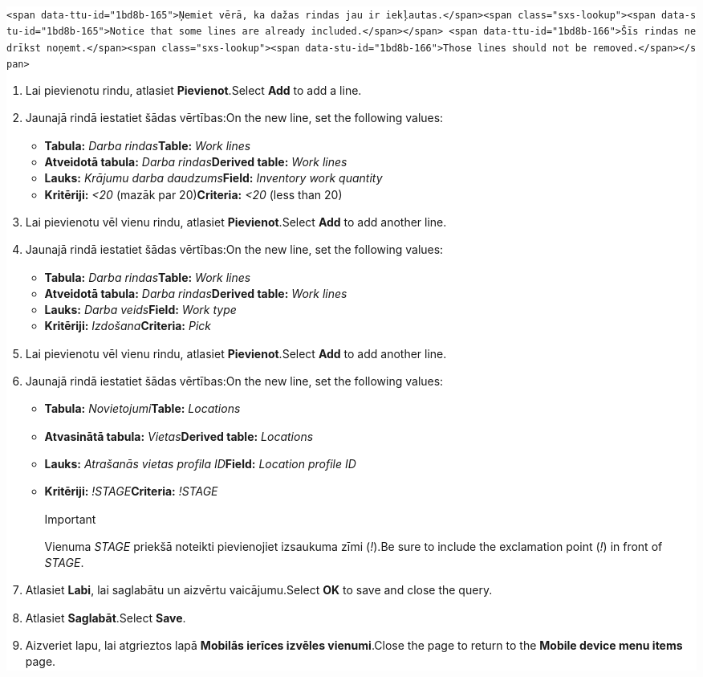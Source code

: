     <span data-ttu-id="1bd8b-165">Ņemiet vērā, ka dažas rindas jau ir iekļautas.</span><span class="sxs-lookup"><span data-stu-id="1bd8b-165">Notice that some lines are already included.</span></span> <span data-ttu-id="1bd8b-166">Šīs rindas nedrīkst noņemt.</span><span class="sxs-lookup"><span data-stu-id="1bd8b-166">Those lines should not be removed.</span></span>

1. <span data-ttu-id="1bd8b-167">Lai pievienotu rindu, atlasiet **Pievienot**.</span><span class="sxs-lookup"><span data-stu-id="1bd8b-167">Select **Add** to add a line.</span></span>
1. <span data-ttu-id="1bd8b-168">Jaunajā rindā iestatiet šādas vērtības:</span><span class="sxs-lookup"><span data-stu-id="1bd8b-168">On the new line, set the following values:</span></span>

    - <span data-ttu-id="1bd8b-169">**Tabula:** *Darba rindas*</span><span class="sxs-lookup"><span data-stu-id="1bd8b-169">**Table:** *Work lines*</span></span>
    - <span data-ttu-id="1bd8b-170">**Atveidotā tabula:** *Darba rindas*</span><span class="sxs-lookup"><span data-stu-id="1bd8b-170">**Derived table:** *Work lines*</span></span>
    - <span data-ttu-id="1bd8b-171">**Lauks:** *Krājumu darba daudzums*</span><span class="sxs-lookup"><span data-stu-id="1bd8b-171">**Field:** *Inventory work quantity*</span></span>
    - <span data-ttu-id="1bd8b-172">**Kritēriji:** *\<20* (mazāk par 20)</span><span class="sxs-lookup"><span data-stu-id="1bd8b-172">**Criteria:** *\<20* (less than 20)</span></span>

1. <span data-ttu-id="1bd8b-173">Lai pievienotu vēl vienu rindu, atlasiet **Pievienot**.</span><span class="sxs-lookup"><span data-stu-id="1bd8b-173">Select **Add** to add another line.</span></span>
1. <span data-ttu-id="1bd8b-174">Jaunajā rindā iestatiet šādas vērtības:</span><span class="sxs-lookup"><span data-stu-id="1bd8b-174">On the new line, set the following values:</span></span>

    - <span data-ttu-id="1bd8b-175">**Tabula:** *Darba rindas*</span><span class="sxs-lookup"><span data-stu-id="1bd8b-175">**Table:** *Work lines*</span></span>
    - <span data-ttu-id="1bd8b-176">**Atveidotā tabula:** *Darba rindas*</span><span class="sxs-lookup"><span data-stu-id="1bd8b-176">**Derived table:** *Work lines*</span></span>
    - <span data-ttu-id="1bd8b-177">**Lauks:** *Darba veids*</span><span class="sxs-lookup"><span data-stu-id="1bd8b-177">**Field:** *Work type*</span></span>
    - <span data-ttu-id="1bd8b-178">**Kritēriji:** *Izdošana*</span><span class="sxs-lookup"><span data-stu-id="1bd8b-178">**Criteria:** *Pick*</span></span>

1. <span data-ttu-id="1bd8b-179">Lai pievienotu vēl vienu rindu, atlasiet **Pievienot**.</span><span class="sxs-lookup"><span data-stu-id="1bd8b-179">Select **Add** to add another line.</span></span>
1. <span data-ttu-id="1bd8b-180">Jaunajā rindā iestatiet šādas vērtības:</span><span class="sxs-lookup"><span data-stu-id="1bd8b-180">On the new line, set the following values:</span></span>

    - <span data-ttu-id="1bd8b-181">**Tabula:** *Novietojumi*</span><span class="sxs-lookup"><span data-stu-id="1bd8b-181">**Table:** *Locations*</span></span>
    - <span data-ttu-id="1bd8b-182">**Atvasinātā tabula:** *Vietas*</span><span class="sxs-lookup"><span data-stu-id="1bd8b-182">**Derived table:** *Locations*</span></span>
    - <span data-ttu-id="1bd8b-183">**Lauks:** *Atrašanās vietas profila ID*</span><span class="sxs-lookup"><span data-stu-id="1bd8b-183">**Field:** *Location profile ID*</span></span>
    - <span data-ttu-id="1bd8b-184">**Kritēriji:** *!STAGE*</span><span class="sxs-lookup"><span data-stu-id="1bd8b-184">**Criteria:** *!STAGE*</span></span>

        > [!IMPORTANT]
        > <span data-ttu-id="1bd8b-185">Vienuma *STAGE* priekšā noteikti pievienojiet izsaukuma zīmi (*!*).</span><span class="sxs-lookup"><span data-stu-id="1bd8b-185">Be sure to include the exclamation point (*!*) in front of *STAGE*.</span></span>

1. <span data-ttu-id="1bd8b-186">Atlasiet **Labi**, lai saglabātu un aizvērtu vaicājumu.</span><span class="sxs-lookup"><span data-stu-id="1bd8b-186">Select **OK** to save and close the query.</span></span>
1. <span data-ttu-id="1bd8b-187">Atlasiet **Saglabāt**.</span><span class="sxs-lookup"><span data-stu-id="1bd8b-187">Select **Save**.</span></span>
1. <span data-ttu-id="1bd8b-188">Aizveriet lapu, lai atgrieztos lapā **Mobilās ierīces izvēles vienumi**.</span><span class="sxs-lookup"><span data-stu-id="1bd8b-188">Close the page to return to the **Mobile device menu items** page.</span></span>
